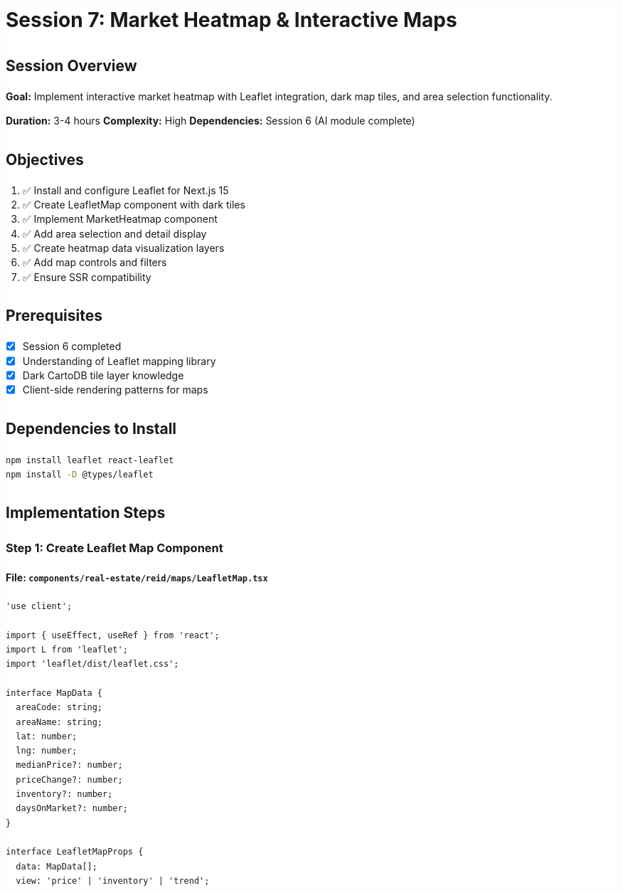 # Session 7: Market Heatmap & Interactive Maps

## Session Overview
**Goal:** Implement interactive market heatmap with Leaflet integration, dark map tiles, and area selection functionality.

**Duration:** 3-4 hours
**Complexity:** High
**Dependencies:** Session 6 (AI module complete)

## Objectives

1. ✅ Install and configure Leaflet for Next.js 15
2. ✅ Create LeafletMap component with dark tiles
3. ✅ Implement MarketHeatmap component
4. ✅ Add area selection and detail display
5. ✅ Create heatmap data visualization layers
6. ✅ Add map controls and filters
7. ✅ Ensure SSR compatibility

## Prerequisites

- [x] Session 6 completed
- [x] Understanding of Leaflet mapping library
- [x] Dark CartoDB tile layer knowledge
- [x] Client-side rendering patterns for maps

## Dependencies to Install

```bash
npm install leaflet react-leaflet
npm install -D @types/leaflet
```

## Implementation Steps

### Step 1: Create Leaflet Map Component

#### File: `components/real-estate/reid/maps/LeafletMap.tsx`
```tsx
'use client';

import { useEffect, useRef } from 'react';
import L from 'leaflet';
import 'leaflet/dist/leaflet.css';

interface MapData {
  areaCode: string;
  areaName: string;
  lat: number;
  lng: number;
  medianPrice?: number;
  priceChange?: number;
  inventory?: number;
  daysOnMarket?: number;
}

interface LeafletMapProps {
  data: MapData[];
  view: 'price' | 'inventory' | 'trend';
```